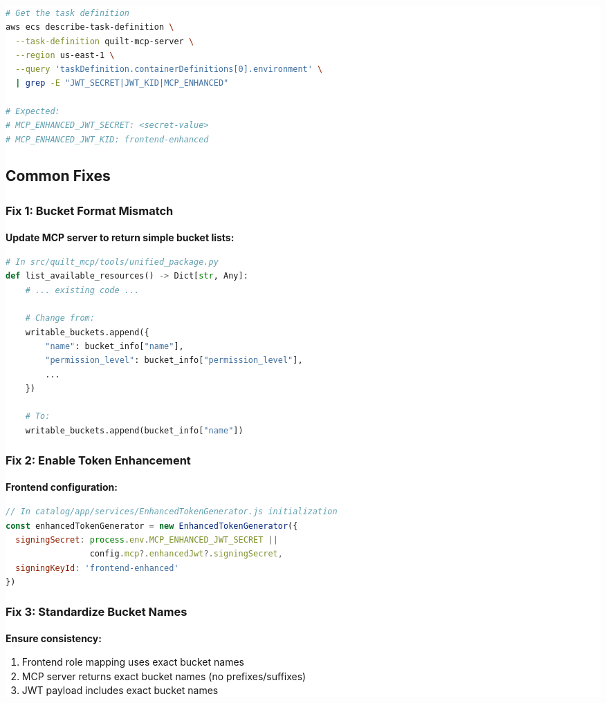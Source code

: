 ```bash
# Get the task definition
aws ecs describe-task-definition \
  --task-definition quilt-mcp-server \
  --region us-east-1 \
  --query 'taskDefinition.containerDefinitions[0].environment' \
  | grep -E "JWT_SECRET|JWT_KID|MCP_ENHANCED"

# Expected:
# MCP_ENHANCED_JWT_SECRET: <secret-value>
# MCP_ENHANCED_JWT_KID: frontend-enhanced
```

## Common Fixes

### Fix 1: Bucket Format Mismatch

**Update MCP server to return simple bucket lists:**

```python
# In src/quilt_mcp/tools/unified_package.py
def list_available_resources() -> Dict[str, Any]:
    # ... existing code ...
    
    # Change from:
    writable_buckets.append({
        "name": bucket_info["name"],
        "permission_level": bucket_info["permission_level"],
        ...
    })
    
    # To:
    writable_buckets.append(bucket_info["name"])
```

### Fix 2: Enable Token Enhancement

**Frontend configuration:**

```javascript
// In catalog/app/services/EnhancedTokenGenerator.js initialization
const enhancedTokenGenerator = new EnhancedTokenGenerator({
  signingSecret: process.env.MCP_ENHANCED_JWT_SECRET || 
                 config.mcp?.enhancedJwt?.signingSecret,
  signingKeyId: 'frontend-enhanced'
})
```

### Fix 3: Standardize Bucket Names

**Ensure consistency:**

1. Frontend role mapping uses exact bucket names
2. MCP server returns exact bucket names (no prefixes/suffixes)
3. JWT payload includes exact bucket names
